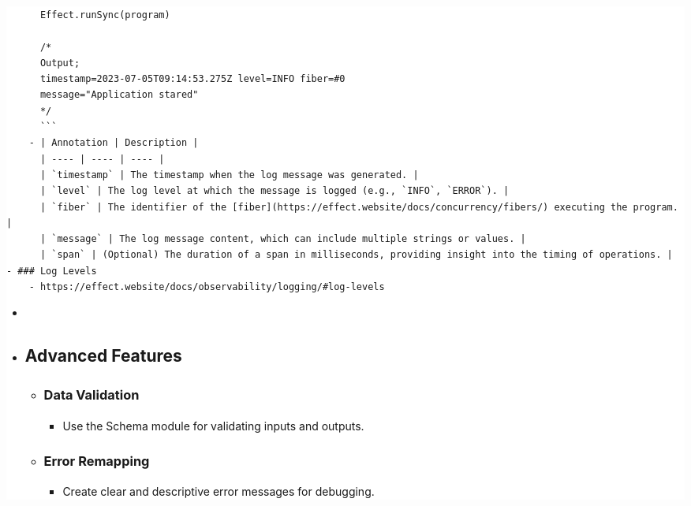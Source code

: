 		  Effect.runSync(program)
		  
		  /*
		  Output;
		  timestamp=2023-07-05T09:14:53.275Z level=INFO fiber=#0
		  message="Application stared"
		  */
		  ```
		- | Annotation | Description |
		  | ---- | ---- | ---- |
		  | `timestamp` | The timestamp when the log message was generated. |
		  | `level` | The log level at which the message is logged (e.g., `INFO`, `ERROR`). |
		  | `fiber` | The identifier of the [fiber](https://effect.website/docs/concurrency/fibers/) executing the program. |
		  | `message` | The log message content, which can include multiple strings or values. |
		  | `span` | (Optional) The duration of a span in milliseconds, providing insight into the timing of operations. |
	- ### Log Levels
		- https://effect.website/docs/observability/logging/#log-levels
-
- ## Advanced Features
	- ### Data Validation
		- Use the Schema module for validating inputs and outputs.
	- ### Error Remapping
		- Create clear and descriptive error messages for debugging.